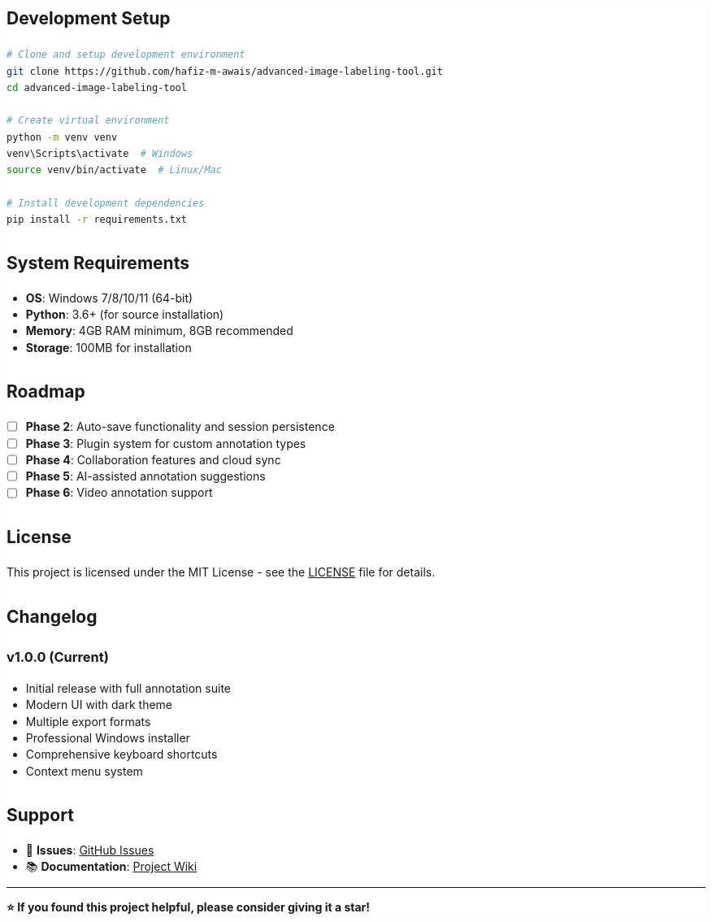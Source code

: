 ## Development Setup

```bash
# Clone and setup development environment
git clone https://github.com/hafiz-m-awais/advanced-image-labeling-tool.git
cd advanced-image-labeling-tool

# Create virtual environment
python -m venv venv
venv\Scripts\activate  # Windows
source venv/bin/activate  # Linux/Mac

# Install development dependencies
pip install -r requirements.txt
```

## System Requirements

- **OS**: Windows 7/8/10/11 (64-bit)
- **Python**: 3.6+ (for source installation)
- **Memory**: 4GB RAM minimum, 8GB recommended
- **Storage**: 100MB for installation

## Roadmap

- [ ] **Phase 2**: Auto-save functionality and session persistence
- [ ] **Phase 3**: Plugin system for custom annotation types
- [ ] **Phase 4**: Collaboration features and cloud sync
- [ ] **Phase 5**: AI-assisted annotation suggestions
- [ ] **Phase 6**: Video annotation support

## License

This project is licensed under the MIT License - see the [LICENSE](LICENSE.txt) file for details.

## Changelog

### v1.0.0 (Current)
- Initial release with full annotation suite
- Modern UI with dark theme
- Multiple export formats
- Professional Windows installer
- Comprehensive keyboard shortcuts
- Context menu system

## Support

- 🐛 **Issues**: [GitHub Issues](https://github.com/hafiz-m-awais/advanced-image-labeling-tool/issues)
- 📚 **Documentation**: [Project Wiki](https://github.com/hafiz-m-awais/advanced-image-labeling-tool/wiki)

---

**⭐ If you found this project helpful, please consider giving it a star!**



